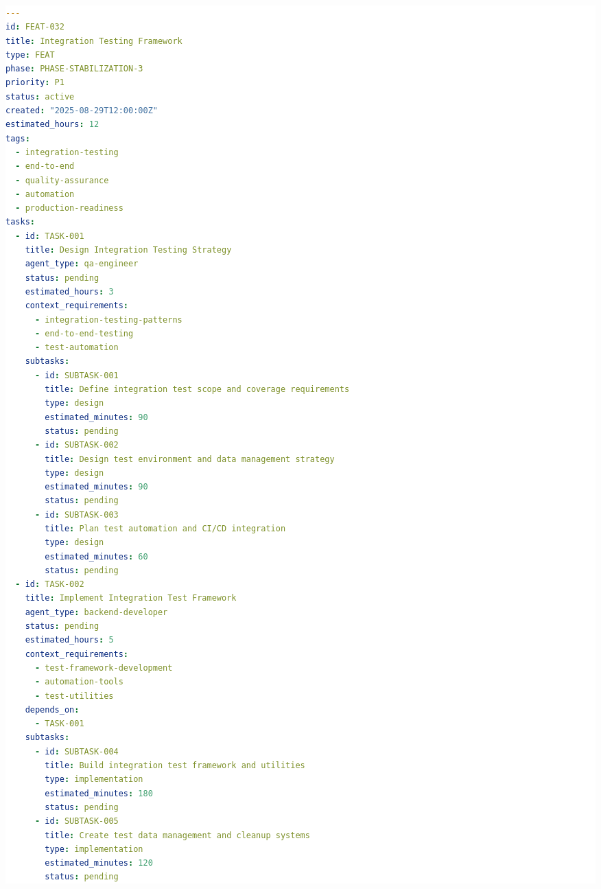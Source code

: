 ```yaml
---
id: FEAT-032
title: Integration Testing Framework
type: FEAT
phase: PHASE-STABILIZATION-3
priority: P1
status: active
created: "2025-08-29T12:00:00Z"
estimated_hours: 12
tags:
  - integration-testing
  - end-to-end
  - quality-assurance
  - automation
  - production-readiness
tasks:
  - id: TASK-001
    title: Design Integration Testing Strategy
    agent_type: qa-engineer
    status: pending
    estimated_hours: 3
    context_requirements:
      - integration-testing-patterns
      - end-to-end-testing
      - test-automation
    subtasks:
      - id: SUBTASK-001
        title: Define integration test scope and coverage requirements
        type: design
        estimated_minutes: 90
        status: pending
      - id: SUBTASK-002
        title: Design test environment and data management strategy
        type: design
        estimated_minutes: 90
        status: pending
      - id: SUBTASK-003
        title: Plan test automation and CI/CD integration
        type: design
        estimated_minutes: 60
        status: pending
  - id: TASK-002
    title: Implement Integration Test Framework
    agent_type: backend-developer
    status: pending
    estimated_hours: 5
    context_requirements:
      - test-framework-development
      - automation-tools
      - test-utilities
    depends_on:
      - TASK-001
    subtasks:
      - id: SUBTASK-004
        title: Build integration test framework and utilities
        type: implementation
        estimated_minutes: 180
        status: pending
      - id: SUBTASK-005
        title: Create test data management and cleanup systems
        type: implementation
        estimated_minutes: 120
        status: pending
```